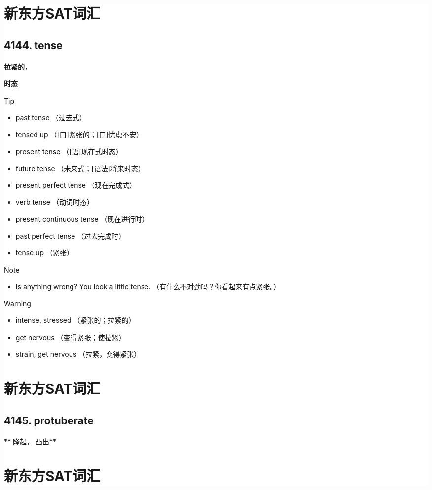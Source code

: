 # 新东方SAT词汇

## 4144. tense

**拉紧的，**

**时态**

> [!TIP]
>
> - past tense （过去式）
>
> - tensed up （[口]紧张的；[口]忧虑不安）
>
> - present tense （[语]现在式时态）
>
> - future tense （未来式；[语法]将来时态）
>
> - present perfect tense （现在完成式）
>
> - verb tense （动词时态）
>
> - present continuous tense （现在进行时）
>
> - past perfect tense （过去完成时）
>
> - tense up （紧张）
>

> [!NOTE]
>
> - Is anything wrong? You look a little tense. （有什么不对劲吗？你看起来有点紧张。）
>

> [!WARNING]
>
> - intense, stressed （紧张的；拉紧的）
>
> - get nervous （变得紧张；使拉紧）
>
> - strain, get nervous （拉紧，变得紧张）
>

# 新东方SAT词汇

## 4145. protuberate

** 隆起， 凸出**

# 新东方SAT词汇
